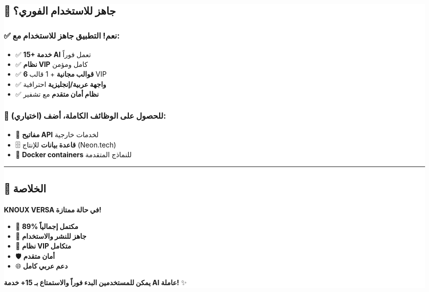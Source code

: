 
## 🚀 **جاهز للاستخدام الفوري؟**

### ✅ **نعم! التطبيق جاهز للاستخدام مع:**

- ✅ **15+ خدمة AI** تعمل فوراً
- ✅ **نظام VIP** كامل ومؤمن
- ✅ **6 قوالب مجانية** + 1 قالب VIP
- ✅ **واجهة عربية/إنجليزية** احترافية
- ✅ **نظام أمان متقدم** مع تشفير

### 🔧 **للحصول على الوظائف الكاملة، أضف (اختياري):**

- 🔑 **مفاتيح API** لخدمات خارجية
- 🗄️ **قاعدة بيانات** للإنتاج (Neon.tech)
- 🐳 **Docker containers** للنماذج المتقدمة

---

## 🎉 **الخلاصة**

**KNOUX VERSA في حالة ممتازة!**

- 🎯 **89% مكتمل إجمالياً**
- 🚀 **جاهز للنشر والاستخدام**
- 💎 **نظام VIP متكامل**
- 🛡️ **أمان متقدم**
- 🌐 **دعم عربي كامل**

**يمكن للمستخدمين البدء فوراً والاستمتاع بـ 15+ خدمة AI عاملة!** ✨
